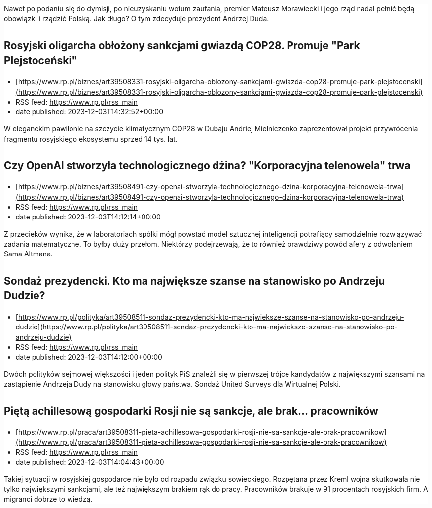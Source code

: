Nawet po podaniu się do dymisji, po nieuzyskaniu wotum zaufania, premier Mateusz Morawiecki i jego rząd nadal pełnić będą obowiązki i rządzić Polską. Jak długo? O tym zdecyduje prezydent Andrzej Duda.

## Rosyjski oligarcha obłożony sankcjami gwiazdą COP28. Promuje "Park Plejstoceński"
 - [https://www.rp.pl/biznes/art39508331-rosyjski-oligarcha-oblozony-sankcjami-gwiazda-cop28-promuje-park-plejstocenski](https://www.rp.pl/biznes/art39508331-rosyjski-oligarcha-oblozony-sankcjami-gwiazda-cop28-promuje-park-plejstocenski)
 - RSS feed: https://www.rp.pl/rss_main
 - date published: 2023-12-03T14:32:52+00:00

W eleganckim pawilonie na szczycie klimatycznym COP28 w Dubaju Andriej Mielniczenko zaprezentował projekt przywrócenia fragmentu rosyjskiego ekosystemu sprzed 14 tys. lat.

## Czy OpenAI stworzyła technologicznego dżina? "Korporacyjna telenowela" trwa
 - [https://www.rp.pl/biznes/art39508491-czy-openai-stworzyla-technologicznego-dzina-korporacyjna-telenowela-trwa](https://www.rp.pl/biznes/art39508491-czy-openai-stworzyla-technologicznego-dzina-korporacyjna-telenowela-trwa)
 - RSS feed: https://www.rp.pl/rss_main
 - date published: 2023-12-03T14:12:14+00:00

Z przecieków wynika, że w laboratoriach spółki mógł powstać model sztucznej inteligencji potrafiący samodzielnie rozwiązywać zadania matematyczne. To byłby duży przełom. Niektórzy podejrzewają, że to również prawdziwy powód afery z odwołaniem Sama Altmana.

## Sondaż prezydencki. Kto ma największe szanse na stanowisko po Andrzeju Dudzie?
 - [https://www.rp.pl/polityka/art39508511-sondaz-prezydencki-kto-ma-najwieksze-szanse-na-stanowisko-po-andrzeju-dudzie](https://www.rp.pl/polityka/art39508511-sondaz-prezydencki-kto-ma-najwieksze-szanse-na-stanowisko-po-andrzeju-dudzie)
 - RSS feed: https://www.rp.pl/rss_main
 - date published: 2023-12-03T14:12:00+00:00

Dwóch polityków sejmowej większości i jeden polityk PiS znaleźli się w pierwszej trójce kandydatów z największymi szansami na zastąpienie Andrzeja Dudy na stanowisku głowy państwa. Sondaż United Surveys dla Wirtualnej Polski.

## Piętą achillesową gospodarki Rosji nie są sankcje, ale brak… pracowników
 - [https://www.rp.pl/praca/art39508311-pieta-achillesowa-gospodarki-rosji-nie-sa-sankcje-ale-brak-pracownikow](https://www.rp.pl/praca/art39508311-pieta-achillesowa-gospodarki-rosji-nie-sa-sankcje-ale-brak-pracownikow)
 - RSS feed: https://www.rp.pl/rss_main
 - date published: 2023-12-03T14:04:43+00:00

Takiej sytuacji w rosyjskiej gospodarce nie było od rozpadu związku sowieckiego. Rozpętana przez Kreml wojna skutkowała nie tylko największymi sankcjami, ale też największym brakiem rąk do pracy. Pracowników brakuje w 91 procentach rosyjskich firm. A migranci dobrze to wiedzą.

